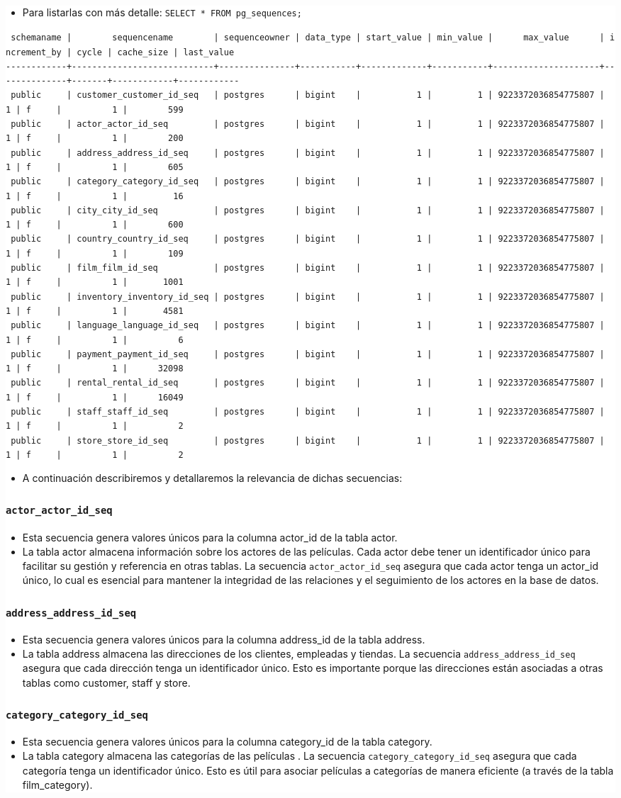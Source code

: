 * Para listarlas con más detalle: `SELECT * FROM pg_sequences;`
````
 schemaname |        sequencename        | sequenceowner | data_type | start_value | min_value |      max_value      | increment_by | cycle | cache_size | last_value 
------------+----------------------------+---------------+-----------+-------------+-----------+---------------------+--------------+-------+------------+------------
 public     | customer_customer_id_seq   | postgres      | bigint    |           1 |         1 | 9223372036854775807 |            1 | f     |          1 |        599
 public     | actor_actor_id_seq         | postgres      | bigint    |           1 |         1 | 9223372036854775807 |            1 | f     |          1 |        200
 public     | address_address_id_seq     | postgres      | bigint    |           1 |         1 | 9223372036854775807 |            1 | f     |          1 |        605
 public     | category_category_id_seq   | postgres      | bigint    |           1 |         1 | 9223372036854775807 |            1 | f     |          1 |         16
 public     | city_city_id_seq           | postgres      | bigint    |           1 |         1 | 9223372036854775807 |            1 | f     |          1 |        600
 public     | country_country_id_seq     | postgres      | bigint    |           1 |         1 | 9223372036854775807 |            1 | f     |          1 |        109
 public     | film_film_id_seq           | postgres      | bigint    |           1 |         1 | 9223372036854775807 |            1 | f     |          1 |       1001
 public     | inventory_inventory_id_seq | postgres      | bigint    |           1 |         1 | 9223372036854775807 |            1 | f     |          1 |       4581
 public     | language_language_id_seq   | postgres      | bigint    |           1 |         1 | 9223372036854775807 |            1 | f     |          1 |          6
 public     | payment_payment_id_seq     | postgres      | bigint    |           1 |         1 | 9223372036854775807 |            1 | f     |          1 |      32098
 public     | rental_rental_id_seq       | postgres      | bigint    |           1 |         1 | 9223372036854775807 |            1 | f     |          1 |      16049
 public     | staff_staff_id_seq         | postgres      | bigint    |           1 |         1 | 9223372036854775807 |            1 | f     |          1 |          2
 public     | store_store_id_seq         | postgres      | bigint    |           1 |         1 | 9223372036854775807 |            1 | f     |          1 |          2
````
* A continuación describiremos y detallaremos la relevancia de dichas secuencias:
### `actor_actor_id_seq`
* Esta secuencia genera valores únicos para la columna actor_id de la tabla actor.
* La tabla actor almacena información sobre los actores de las películas. Cada actor debe tener un identificador único para facilitar su gestión y referencia en otras tablas. La secuencia `actor_actor_id_seq` asegura que cada actor tenga un actor_id único, lo cual es esencial para mantener la integridad de las relaciones y el seguimiento de los actores en la base de datos.

### `address_address_id_seq`
* Esta secuencia genera valores únicos para la columna address_id de la tabla address.
* La tabla address almacena las direcciones de los clientes, empleadas y tiendas. La secuencia `address_address_id_seq` asegura que cada dirección tenga un identificador único. Esto es importante porque las direcciones están asociadas a otras tablas como customer, staff y store.

### `category_category_id_seq`
* Esta secuencia genera valores únicos para la columna category_id de la tabla category.
* La tabla category almacena las categorías de las películas . La secuencia `category_category_id_seq` asegura que cada categoría tenga un identificador único. Esto es útil para asociar películas a categorías de manera eficiente (a través de la tabla film_category).
